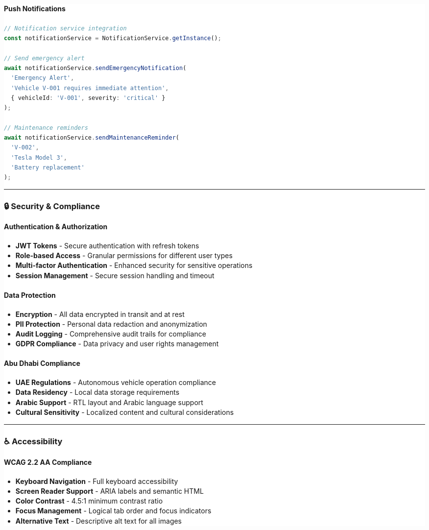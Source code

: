 #### **Push Notifications**
```typescript
// Notification service integration
const notificationService = NotificationService.getInstance();

// Send emergency alert
await notificationService.sendEmergencyNotification(
  'Emergency Alert',
  'Vehicle V-001 requires immediate attention',
  { vehicleId: 'V-001', severity: 'critical' }
);

// Maintenance reminders
await notificationService.sendMaintenanceReminder(
  'V-002',
  'Tesla Model 3',
  'Battery replacement'
);
```

---

### 🔒 **Security & Compliance**

#### **Authentication & Authorization**
- **JWT Tokens** - Secure authentication with refresh tokens
- **Role-based Access** - Granular permissions for different user types
- **Multi-factor Authentication** - Enhanced security for sensitive operations
- **Session Management** - Secure session handling and timeout

#### **Data Protection**
- **Encryption** - All data encrypted in transit and at rest
- **PII Protection** - Personal data redaction and anonymization
- **Audit Logging** - Comprehensive audit trails for compliance
- **GDPR Compliance** - Data privacy and user rights management

#### **Abu Dhabi Compliance**
- **UAE Regulations** - Autonomous vehicle operation compliance
- **Data Residency** - Local data storage requirements
- **Arabic Support** - RTL layout and Arabic language support
- **Cultural Sensitivity** - Localized content and cultural considerations

---

### ♿ **Accessibility**

#### **WCAG 2.2 AA Compliance**
- **Keyboard Navigation** - Full keyboard accessibility
- **Screen Reader Support** - ARIA labels and semantic HTML
- **Color Contrast** - 4.5:1 minimum contrast ratio
- **Focus Management** - Logical tab order and focus indicators
- **Alternative Text** - Descriptive alt text for all images
